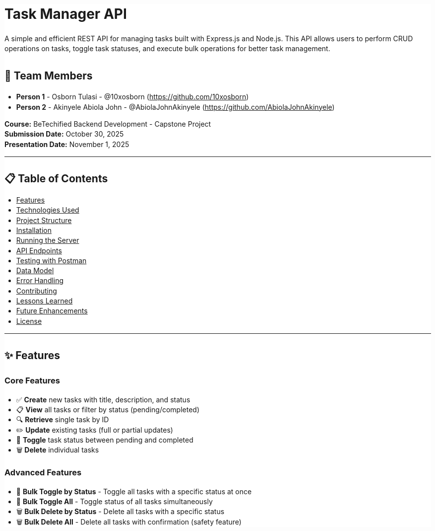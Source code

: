 # Task Manager API

A simple and efficient REST API for managing tasks built with Express.js and Node.js. This API allows users to perform CRUD operations on tasks, toggle task statuses, and execute bulk operations for better task management.

## 👥 Team Members
- **Person 1** - Osborn Tulasi - @10xosborn (https://github.com/10xosborn)
- **Person 2** - Akinyele Abiola John - @AbiolaJohnAkinyele (https://github.com/AbiolaJohnAkinyele)

**Course:** BeTechified Backend Development - Capstone Project  
**Submission Date:** October 30, 2025  
**Presentation Date:** November 1, 2025

---

## 📋 Table of Contents
- [Features](#features)
- [Technologies Used](#technologies-used)
- [Project Structure](#project-structure)
- [Installation](#installation)
- [Running the Server](#running-the-server)
- [API Endpoints](#api-endpoints)
- [Testing with Postman](#testing-with-postman)
- [Data Model](#data-model)
- [Error Handling](#error-handling)
- [Contributing](#contributing)
- [Lessons Learned](#lessons-learned)
- [Future Enhancements](#future-enhancements)
- [License](#license)

---

## ✨ Features

### Core Features
- ✅ **Create** new tasks with title, description, and status
- 📋 **View** all tasks or filter by status (pending/completed)
- 🔍 **Retrieve** single task by ID
- ✏️ **Update** existing tasks (full or partial updates)
- 🔄 **Toggle** task status between pending and completed
- 🗑️ **Delete** individual tasks

### Advanced Features
- 🔄 **Bulk Toggle by Status** - Toggle all tasks with a specific status at once
- 🔄 **Bulk Toggle All** - Toggle status of all tasks simultaneously
- 🗑️ **Bulk Delete by Status** - Delete all tasks with a specific status
- 🗑️ **Bulk Delete All** - Delete all tasks with confirmation (safety feature)
